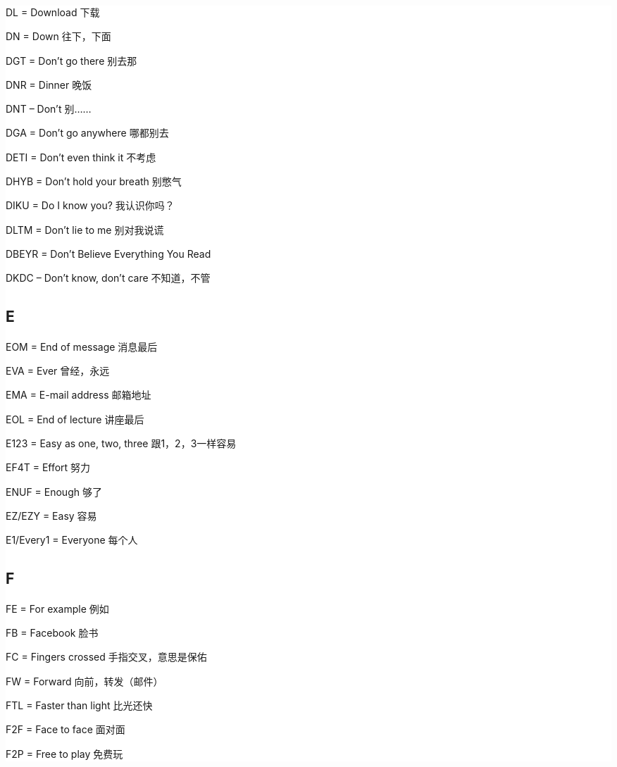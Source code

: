 DL = Download 下载

DN = Down 往下，下面

DGT = Don’t go there 别去那

DNR = Dinner 晚饭

DNT – Don’t 别……

DGA = Don’t go anywhere 哪都别去

DETI = Don’t even think it 不考虑

DHYB = Don’t hold your breath 别憋气

DIKU = Do I know you? 我认识你吗？

DLTM = Don’t lie to me 别对我说谎

DBEYR = Don’t Believe Everything You Read

DKDC – Don’t know, don’t care 不知道，不管

## E



EOM = End of message 消息最后

EVA = Ever 曾经，永远

EMA = E-mail address 邮箱地址

EOL = End of lecture 讲座最后

E123 = Easy as one, two, three 跟1，2，3一样容易

EF4T = Effort 努力

ENUF = Enough 够了

EZ/EZY = Easy 容易

E1/Every1 = Everyone 每个人

## F

 

FE = For example 例如

FB = Facebook 脸书

FC = Fingers crossed 手指交叉，意思是保佑

FW = Forward 向前，转发（邮件）

FTL = Faster than light 比光还快

F2F = Face to face 面对面

F2P = Free to play 免费玩

